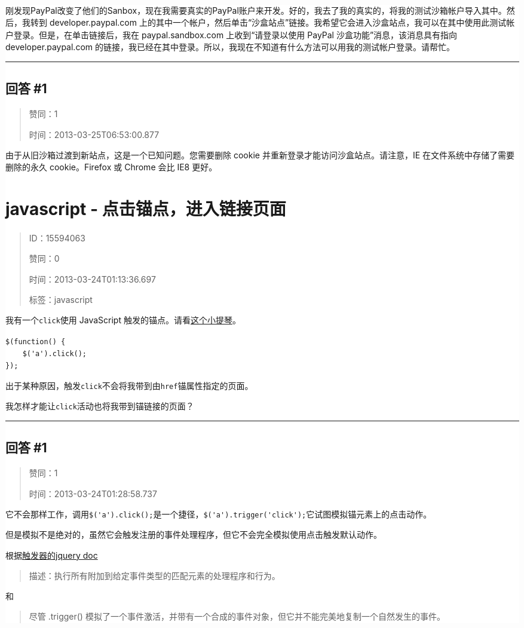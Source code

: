 刚发现PayPal改变了他们的Sanbox，现在我需要真实的PayPal账户来开发。好的，我去了我的真实的，将我的测试沙箱帐户导入其中。然后，我转到 developer.paypal.com 上的其中一个帐户，然后单击“沙盒站点”链接。我希望它会进入沙盒站点，我可以在其中使用此测试帐户登录。但是，在单击链接后，我在 paypal.sandbox.com 上收到“请登录以使用 PayPal 沙盒功能”消息，该消息具有指向 developer.paypal.com 的链接，我已经在其中登录。所以，我现在不知道有什么方法可以用我的测试帐户登录。请帮忙。

* * *

## 回答 #1

> 赞同：1
> 
> 时间：2013-03-25T06:53:00.877

由于从旧沙箱过渡到新站点，这是一个已知问题。您需要删除 cookie 并重新登录才能访问沙盒站点。请注意，IE 在文件系统中存储了需要删除的永久 cookie。Firefox 或 Chrome 会比 IE8 更好。

# javascript - 点击锚点，进入链接页面

> ID：15594063
> 
> 赞同：0
> 
> 时间：2013-03-24T01:13:36.697
> 
> 标签：javascript

我有一个`click`使用 JavaScript 触发的锚点。请看[这个小提琴](http://jsfiddle.net/NWQwt/)。

```
$(function() {
    $('a').click();
}); 
```

出于某种原因，触发`click`不会将我带到由`href`锚属性指定的页面。

我怎样才能让`click`活动也将我带到锚链接的页面？

* * *

## 回答 #1

> 赞同：1
> 
> 时间：2013-03-24T01:28:58.737

它不会那样工作，调用`$('a').click();`是一个捷径，`$('a').trigger('click');`它试图模拟锚元素上的点击动作。

但是模拟不是绝对的，虽然它会触发注册的事件处理程序，但它不会完全模拟使用点击触发默认动作。

根据[触发器的jquery doc](http://api.jquery.com/trigger/)

> 描述：执行所有附加到给定事件类型的匹配元素的处理程序和行为。

和

> 尽管 .trigger() 模拟了一个事件激活，并带有一个合成的事件对象，但它并不能完美地复制一个自然发生的事件。
